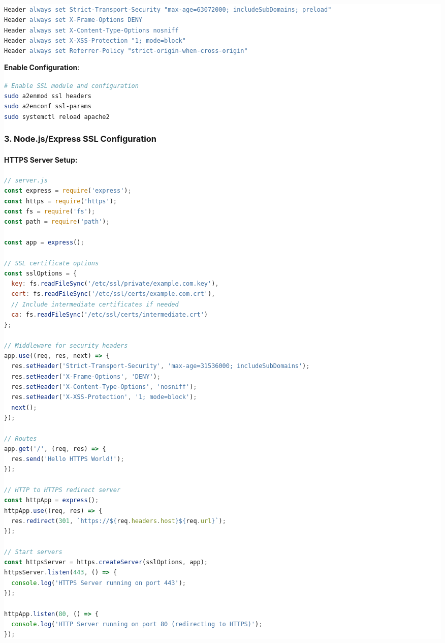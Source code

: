 ```apache
Header always set Strict-Transport-Security "max-age=63072000; includeSubDomains; preload"
Header always set X-Frame-Options DENY
Header always set X-Content-Type-Options nosniff
Header always set X-XSS-Protection "1; mode=block"
Header always set Referrer-Policy "strict-origin-when-cross-origin"
```

**Enable Configuration**:
```bash
# Enable SSL module and configuration
sudo a2enmod ssl headers
sudo a2enconf ssl-params
sudo systemctl reload apache2
```

### 3. Node.js/Express SSL Configuration

#### HTTPS Server Setup:
```javascript
// server.js
const express = require('express');
const https = require('https');
const fs = require('fs');
const path = require('path');

const app = express();

// SSL certificate options
const sslOptions = {
  key: fs.readFileSync('/etc/ssl/private/example.com.key'),
  cert: fs.readFileSync('/etc/ssl/certs/example.com.crt'),
  // Include intermediate certificates if needed
  ca: fs.readFileSync('/etc/ssl/certs/intermediate.crt')
};

// Middleware for security headers
app.use((req, res, next) => {
  res.setHeader('Strict-Transport-Security', 'max-age=31536000; includeSubDomains');
  res.setHeader('X-Frame-Options', 'DENY');
  res.setHeader('X-Content-Type-Options', 'nosniff');
  res.setHeader('X-XSS-Protection', '1; mode=block');
  next();
});

// Routes
app.get('/', (req, res) => {
  res.send('Hello HTTPS World!');
});

// HTTP to HTTPS redirect server
const httpApp = express();
httpApp.use((req, res) => {
  res.redirect(301, `https://${req.headers.host}${req.url}`);
});

// Start servers
const httpsServer = https.createServer(sslOptions, app);
httpsServer.listen(443, () => {
  console.log('HTTPS Server running on port 443');
});

httpApp.listen(80, () => {
  console.log('HTTP Server running on port 80 (redirecting to HTTPS)');
});
```
